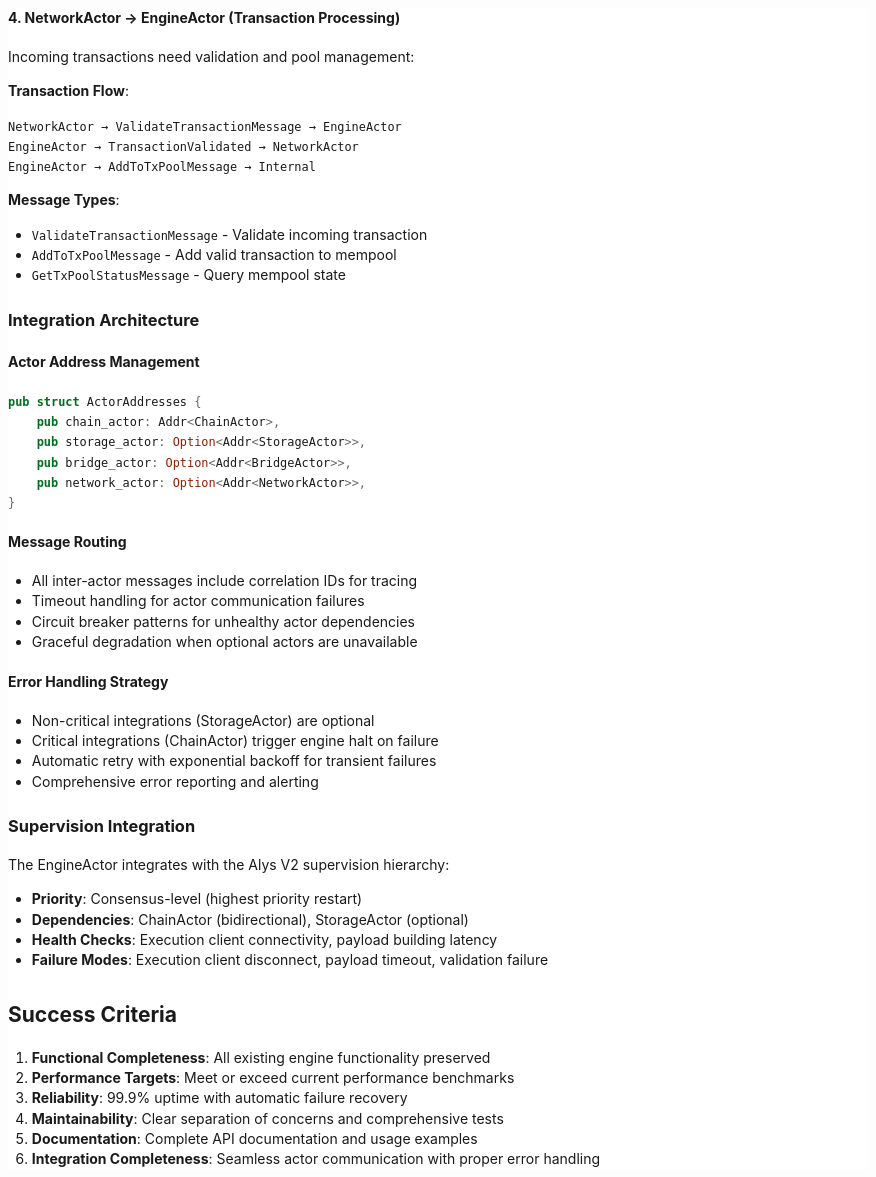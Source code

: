 #### 4. NetworkActor → EngineActor (Transaction Processing)
Incoming transactions need validation and pool management:

**Transaction Flow**:
```
NetworkActor → ValidateTransactionMessage → EngineActor
EngineActor → TransactionValidated → NetworkActor
EngineActor → AddToTxPoolMessage → Internal
```

**Message Types**:
- `ValidateTransactionMessage` - Validate incoming transaction
- `AddToTxPoolMessage` - Add valid transaction to mempool
- `GetTxPoolStatusMessage` - Query mempool state

### Integration Architecture

#### Actor Address Management
```rust
pub struct ActorAddresses {
    pub chain_actor: Addr<ChainActor>,
    pub storage_actor: Option<Addr<StorageActor>>,
    pub bridge_actor: Option<Addr<BridgeActor>>,
    pub network_actor: Option<Addr<NetworkActor>>,
}
```

#### Message Routing
- All inter-actor messages include correlation IDs for tracing
- Timeout handling for actor communication failures
- Circuit breaker patterns for unhealthy actor dependencies
- Graceful degradation when optional actors are unavailable

#### Error Handling Strategy
- Non-critical integrations (StorageActor) are optional
- Critical integrations (ChainActor) trigger engine halt on failure
- Automatic retry with exponential backoff for transient failures
- Comprehensive error reporting and alerting

### Supervision Integration
The EngineActor integrates with the Alys V2 supervision hierarchy:

- **Priority**: Consensus-level (highest priority restart)
- **Dependencies**: ChainActor (bidirectional), StorageActor (optional)
- **Health Checks**: Execution client connectivity, payload building latency
- **Failure Modes**: Execution client disconnect, payload timeout, validation failure

## Success Criteria

1. **Functional Completeness**: All existing engine functionality preserved
2. **Performance Targets**: Meet or exceed current performance benchmarks
3. **Reliability**: 99.9% uptime with automatic failure recovery
4. **Maintainability**: Clear separation of concerns and comprehensive tests
5. **Documentation**: Complete API documentation and usage examples
6. **Integration Completeness**: Seamless actor communication with proper error handling